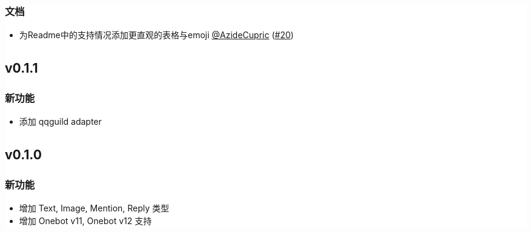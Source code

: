 ### 文档

- 为Readme中的支持情况添加更直观的表格与emoji [@AzideCupric](https://github.com/AzideCupric) ([#20](https://github.com/felinae98/nonebot-plugin-send-anything-anywhere/pull/20))

## v0.1.1

### 新功能

- 添加 qqguild adapter

## v0.1.0

### 新功能

- 增加 Text, Image, Mention, Reply 类型
- 增加 Onebot v11, Onebot v12 支持

